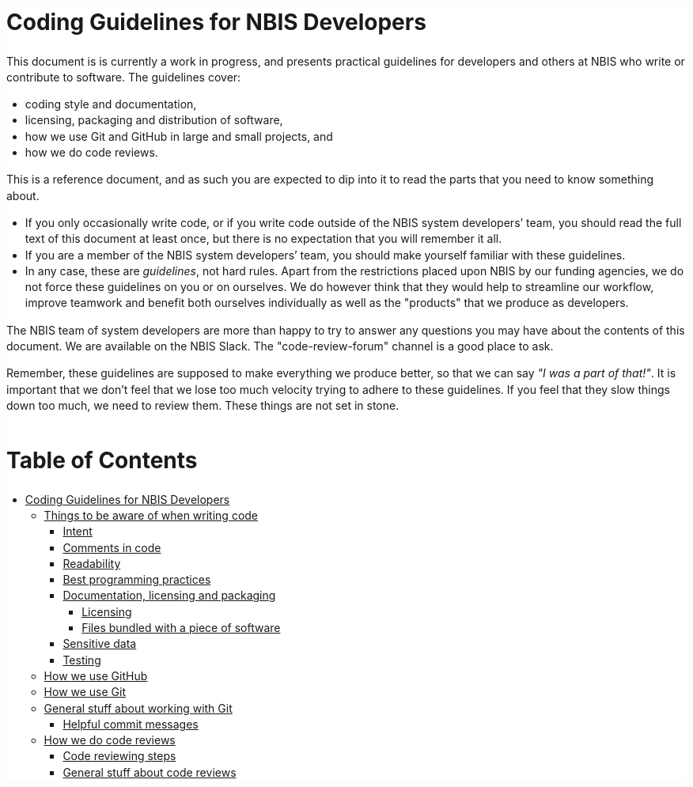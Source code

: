 # Coding Guidelines for NBIS Developers

This document is is currently a work in progress, and presents practical
guidelines for developers and others at NBIS who write or contribute to
software. The guidelines cover:

* coding style and documentation,
* licensing, packaging and distribution of software,
* how we use Git and GitHub in large and small projects, and
* how we do code reviews.

This is a reference document, and as such you are expected to dip into
it to read the parts that you need to know something about.

* If you only occasionally write code, or if you write code outside
of the NBIS system developers’ team, you should read the full text of
this document at least once, but there is no expectation that you will
remember it all.
* If you are a member of the NBIS system developers’ team, you should
make yourself familiar with these guidelines.
* In any case, these are *guidelines*, not hard rules. Apart from the
restrictions placed upon NBIS by our funding agencies, we do not force
these guidelines on you or on ourselves. We do however think that they
would help to streamline our workflow, improve teamwork and benefit both
ourselves individually as well as the "products" that we produce as
developers.

The NBIS team of system developers are more than happy to try to answer
any questions you may have about the contents of this document. We are
available on the NBIS Slack. The "code-review-forum" channel is a good
place to ask.

Remember, these guidelines are supposed to make everything we produce
better, so that we can say *"I was a part of that!"*. It is important
that we don’t feel that we lose too much velocity trying to adhere to
these guidelines. If you feel that they slow things down too much, we
need to review them. These things are not set in stone.

Table of Contents
=================

  * [Coding Guidelines for NBIS Developers](#coding-guidelines-for-nbis-developers)
    * [Things to be aware of when writing code](#things-to-be-aware-of-when-writing-code)
      * [Intent](#intent)
      * [Comments in code](#comments-in-code)
      * [Readability](#readability)
      * [Best programming practices](#best-programming-practices)
      * [Documentation, licensing and packaging](#documentation-licensing-and-packaging)
        * [Licensing](#licensing)
        * [Files bundled with a piece of software](#files-bundled-with-a-piece-of-software)
      * [Sensitive data](#sensitive-data)
      * [Testing](#testing)
    * [How we use GitHub](#how-we-use-github)
    * [How we use Git](#how-we-use-git)
    * [General stuff about working with Git](#general-stuff-about-working-with-git)
      * [Helpful commit messages](#helpful-commit-messages)
    * [How we do code reviews](#how-we-do-code-reviews)
      * [Code reviewing steps](#code-reviewing-steps)
      * [General stuff about code reviews](#general-stuff-about-code-reviews)
